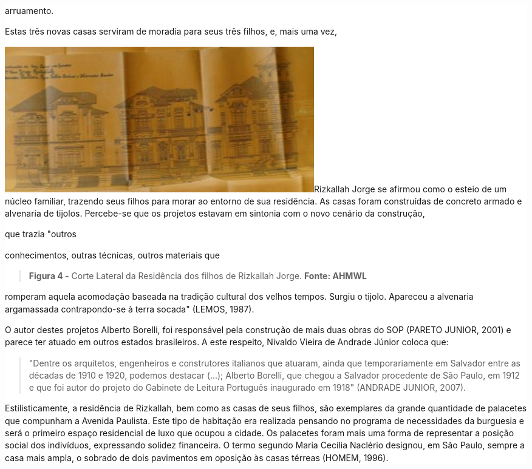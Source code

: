 arruamento.

Estas três novas casas serviram de moradia para seus três filhos, e,
mais uma vez,

![](../fig/367/media/image4.jpeg)Rizkallah Jorge se afirmou como o
esteio de um núcleo familiar, trazendo seus filhos para morar ao entorno
de sua residência. As casas foram construídas de concreto armado e
alvenaria de tijolos. Percebe-se que os projetos estavam em sintonia com
o novo cenário da construção,

que trazia "outros

conhecimentos, outras técnicas, outros materiais que

> **Figura 4 -** Corte Lateral da Residência dos filhos de Rizkallah
> Jorge. **Fonte: AHMWL**

romperam aquela acomodação baseada na tradição cultural dos velhos
tempos. Surgiu o tijolo. Apareceu a alvenaria argamassada contrapondo-se
à terra socada" (LEMOS, 1987).

O autor destes projetos Alberto Borelli, foi responsável pela construção
de mais duas obras do SOP (PARETO JUNIOR, 2001) e parece ter atuado em
outros estados brasileiros. A este respeito, Nivaldo Vieira de Andrade
Júnior coloca que:

> "Dentre os arquitetos, engenheiros e construtores italianos que
> atuaram, ainda que temporariamente em Salvador entre as décadas de
> 1910 e 1920, podemos destacar (\...); Alberto Borelli, que chegou a
> Salvador procedente de São Paulo, em 1912 e que foi autor do projeto
> do Gabinete de Leitura Português inaugurado em 1918" (ANDRADE JUNIOR,
> 2007).

Estilisticamente, a residência de Rizkallah, bem como as casas de seus
filhos, são exemplares da grande quantidade de palacetes que compunham a
Avenida Paulista. Este tipo de habitação era realizada pensando no
programa de necessidades da burguesia e será o primeiro espaço
residencial de luxo que ocupou a cidade. Os palacetes foram mais uma
forma de representar a posição social dos indivíduos, expressando
solidez financeira. O termo segundo Maria Cecília Naclério designou, em
São Paulo, sempre a casa mais ampla, o sobrado de dois pavimentos em
oposição às casas térreas (HOMEM, 1996).
